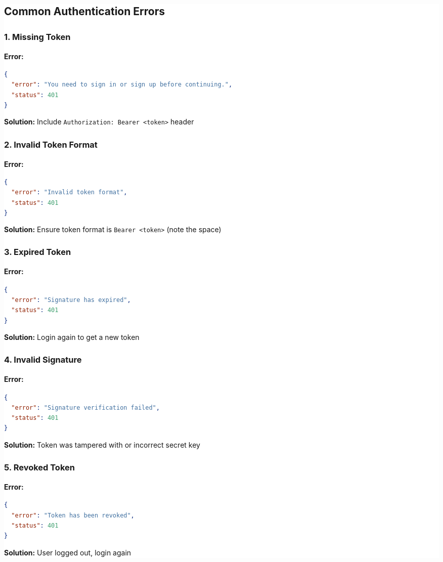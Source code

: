## Common Authentication Errors

### 1. Missing Token
**Error:**
```json
{
  "error": "You need to sign in or sign up before continuing.",
  "status": 401
}
```
**Solution:** Include `Authorization: Bearer <token>` header

### 2. Invalid Token Format
**Error:**
```json
{
  "error": "Invalid token format",
  "status": 401
}
```
**Solution:** Ensure token format is `Bearer <token>` (note the space)

### 3. Expired Token
**Error:**
```json
{
  "error": "Signature has expired",
  "status": 401
}
```
**Solution:** Login again to get a new token

### 4. Invalid Signature
**Error:**
```json
{
  "error": "Signature verification failed",
  "status": 401
}
```
**Solution:** Token was tampered with or incorrect secret key

### 5. Revoked Token
**Error:**
```json
{
  "error": "Token has been revoked",
  "status": 401
}
```
**Solution:** User logged out, login again

